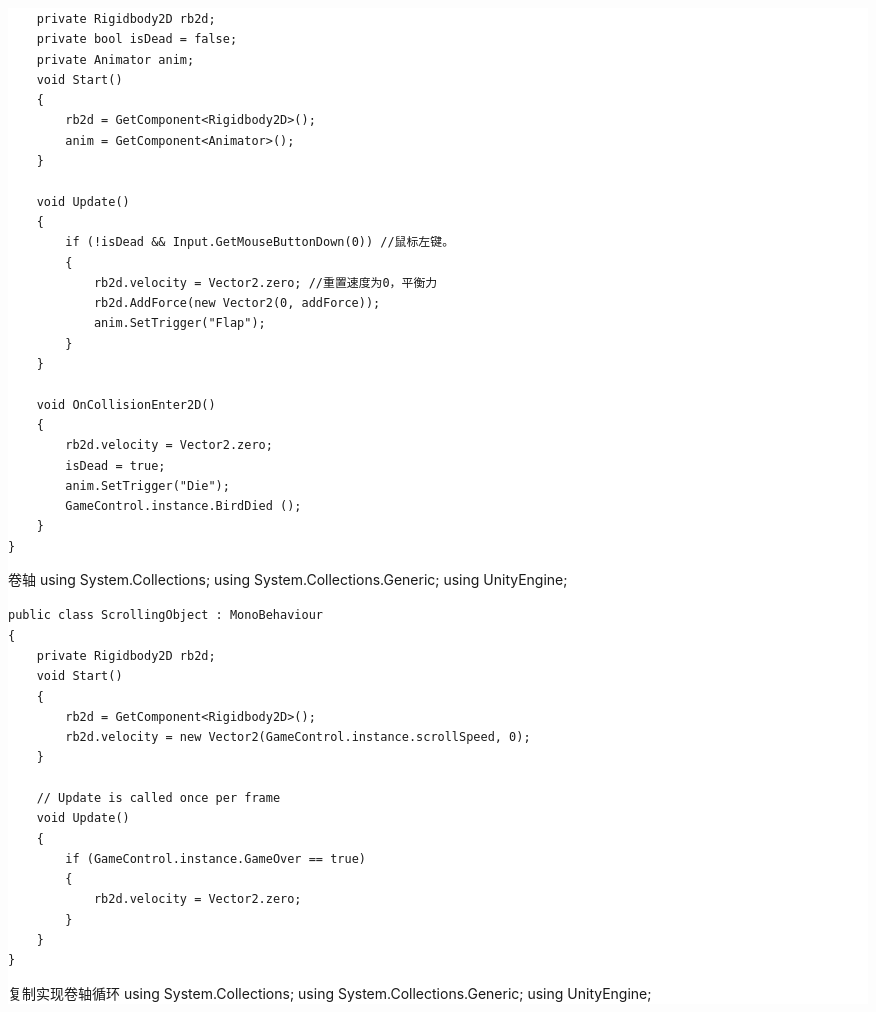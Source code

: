 	    private Rigidbody2D rb2d;
	    private bool isDead = false;
	    private Animator anim;
	    void Start()
	    {
	        rb2d = GetComponent<Rigidbody2D>();
	        anim = GetComponent<Animator>();
	    }
	
	    void Update()
	    {
	        if (!isDead && Input.GetMouseButtonDown(0)) //鼠标左键。
	        {
	            rb2d.velocity = Vector2.zero; //重置速度为0，平衡力
	            rb2d.AddForce(new Vector2(0, addForce));
	            anim.SetTrigger("Flap");
	        }
	    }
	
	    void OnCollisionEnter2D() 
	    {
	        rb2d.velocity = Vector2.zero;
	        isDead = true;
	        anim.SetTrigger("Die");
	        GameControl.instance.BirdDied ();
	    }
	}

卷轴
	using System.Collections;
	using System.Collections.Generic;
	using UnityEngine;
	
	public class ScrollingObject : MonoBehaviour
	{
	    private Rigidbody2D rb2d; 
	    void Start()
	    {
	        rb2d = GetComponent<Rigidbody2D>();
	        rb2d.velocity = new Vector2(GameControl.instance.scrollSpeed, 0);
	    }
	
	    // Update is called once per frame
	    void Update()
	    {
	        if (GameControl.instance.GameOver == true)
	        {
	            rb2d.velocity = Vector2.zero;
	        }
	    }
	}

复制实现卷轴循环
	using System.Collections;
	using System.Collections.Generic;
	using UnityEngine;
	